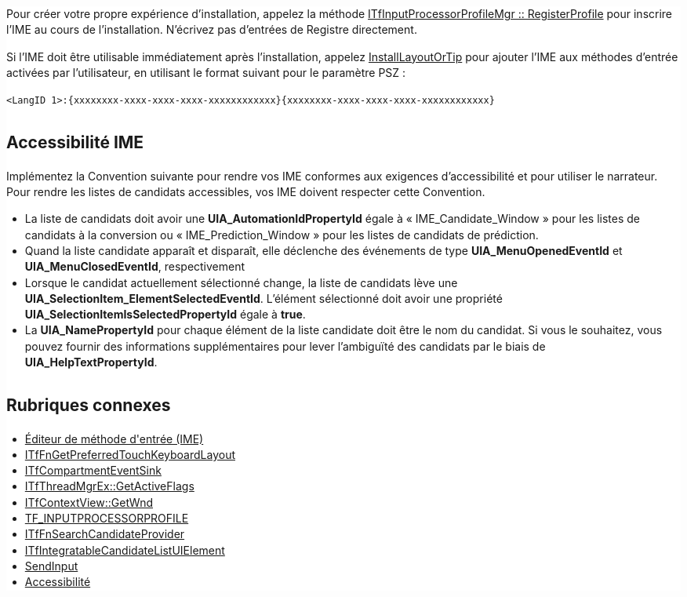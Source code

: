 Pour créer votre propre expérience d’installation, appelez la méthode [ITfInputProcessorProfileMgr :: RegisterProfile](/windows/win32/api/msctf/nf-msctf-itfinputprocessorprofilemgr-registerprofile) pour inscrire l’IME au cours de l’installation. N’écrivez pas d’entrées de Registre directement.

Si l’IME doit être utilisable immédiatement après l’installation, appelez [InstallLayoutOrTip](/windows/win32/tsf/installlayoutortip) pour ajouter l’IME aux méthodes d’entrée activées par l’utilisateur, en utilisant le format suivant pour le paramètre PSZ :

`<LangID 1>:{xxxxxxxx-xxxx-xxxx-xxxx-xxxxxxxxxxxx}{xxxxxxxx-xxxx-xxxx-xxxx-xxxxxxxxxxxx}`

## <a name="ime-accessibility"></a>Accessibilité IME

Implémentez la Convention suivante pour rendre vos IME conformes aux exigences d’accessibilité et pour utiliser le narrateur. Pour rendre les listes de candidats accessibles, vos IME doivent respecter cette Convention.

- La liste de candidats doit avoir une **UIA_AutomationIdPropertyId** égale à « IME_Candidate_Window » pour les listes de candidats à la conversion ou « IME_Prediction_Window » pour les listes de candidats de prédiction.
- Quand la liste candidate apparaît et disparaît, elle déclenche des événements de type **UIA_MenuOpenedEventId** et **UIA_MenuClosedEventId**, respectivement
- Lorsque le candidat actuellement sélectionné change, la liste de candidats lève une **UIA_SelectionItem_ElementSelectedEventId**. L’élément sélectionné doit avoir une propriété **UIA_SelectionItemIsSelectedPropertyId** égale à **true**.
- La **UIA_NamePropertyId** pour chaque élément de la liste candidate doit être le nom du candidat. Si vous le souhaitez, vous pouvez fournir des informations supplémentaires pour lever l’ambiguïté des candidats par le biais de **UIA_HelpTextPropertyId**.

## <a name="related-topics"></a>Rubriques connexes

- [Éditeur de méthode d'entrée (IME)](input-method-editors.md)
- [ITfFnGetPreferredTouchKeyboardLayout](/windows/win32/api/ctffunc/nn-ctffunc-itffngetpreferredtouchkeyboardlayout)
- [ITfCompartmentEventSink](/windows/win32/api/msctf/nn-msctf-itfcompartmenteventsink)
- [ITfThreadMgrEx::GetActiveFlags](/windows/win32/api/msctf/nf-msctf-itfthreadmgrex-getactiveflags)
- [ITfContextView::GetWnd](/windows/win32/api/msctf/nf-msctf-itfcontextview-getwnd)
- [TF_INPUTPROCESSORPROFILE](/windows/win32/api/msctf/ns-msctf-tf_inputprocessorprofile)
- [ITfFnSearchCandidateProvider](/windows/win32/api/ctffunc/nn-ctffunc-itffnsearchcandidateprovider)
- [ITfIntegratableCandidateListUIElement](/windows/win32/api/ctffunc/nn-ctffunc-itfintegratablecandidatelistuielement)
- [SendInput](/windows/win32/api/winuser/nf-winuser-sendinput)
- [Accessibilité](../accessibility/accessibility.md)